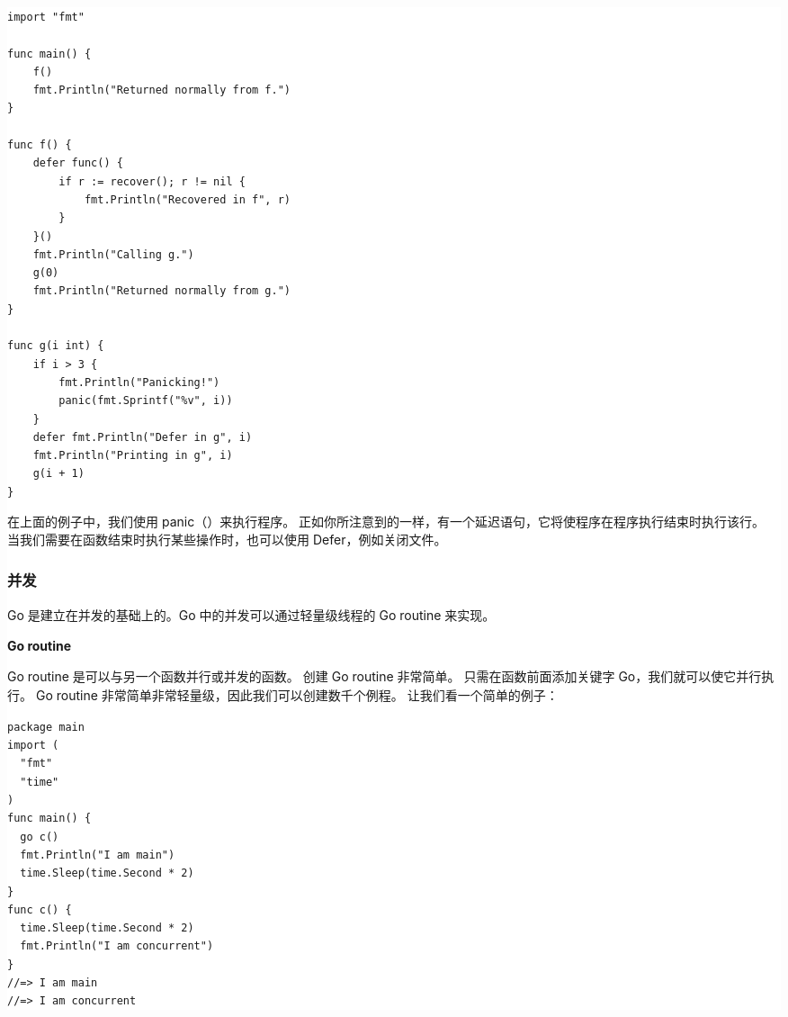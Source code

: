     import "fmt"

    func main() {
        f()
        fmt.Println("Returned normally from f.")
    }

    func f() {
        defer func() {
            if r := recover(); r != nil {
                fmt.Println("Recovered in f", r)
            }
        }()
        fmt.Println("Calling g.")
        g(0)
        fmt.Println("Returned normally from g.")
    }

    func g(i int) {
        if i > 3 {
            fmt.Println("Panicking!")
            panic(fmt.Sprintf("%v", i))
        }
        defer fmt.Println("Defer in g", i)
        fmt.Println("Printing in g", i)
        g(i + 1)
    }

在上面的例子中，我们使用 panic（）来执行程序。 正如你所注意到的一样，有一个延迟语句，它将使程序在程序执行结束时执行该行。 当我们需要在函数结束时执行某些操作时，也可以使用 Defer，例如关闭文件。

### 并发

Go 是建立在并发的基础上的。Go 中的并发可以通过轻量级线程的 Go routine 来实现。

**Go routine**

Go routine 是可以与另一个函数并行或并发的函数。 创建 Go routine 非常简单。 只需在函数前面添加关键字 Go，我们就可以使它并行执行。 Go routine 非常简单非常轻量级，因此我们可以创建数千个例程。 让我们看一个简单的例子：

    package main
    import (
      "fmt"
      "time"
    )
    func main() {
      go c()
      fmt.Println("I am main")
      time.Sleep(time.Second * 2)
    }
    func c() {
      time.Sleep(time.Second * 2)
      fmt.Println("I am concurrent")
    }
    //=> I am main
    //=> I am concurrent

